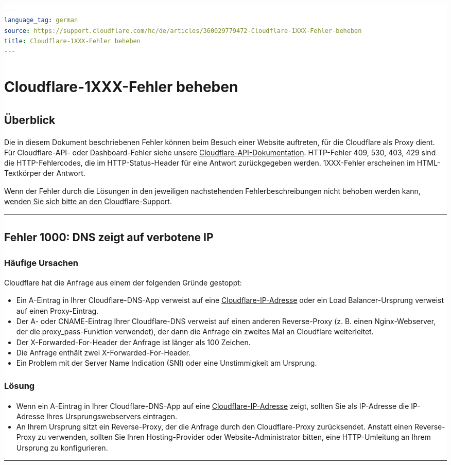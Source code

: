 ```yaml
---
language_tag: german
source: https://support.cloudflare.com/hc/de/articles/360029779472-Cloudflare-1XXX-Fehler-beheben
title: Cloudflare-1XXX-Fehler beheben 
---
```


# Cloudflare-1XXX-Fehler beheben 



## Überblick

Die in diesem Dokument beschriebenen Fehler können beim Besuch einer Website auftreten, für die Cloudflare als Proxy dient. Für Cloudflare-API- oder Dashboard-Fehler siehe unsere [Cloudflare-API-Dokumentation](https://api.cloudflare.com/). HTTP-Fehler 409, 530, 403, 429 sind die HTTP-Fehlercodes, die im HTTP-Status-Header für eine Antwort zurückgegeben werden. 1XXX-Fehler erscheinen im HTML-Textkörper der Antwort.

Wenn der Fehler durch die Lösungen in den jeweiligen nachstehenden Fehlerbeschreibungen nicht behoben werden kann, [wenden Sie sich bitte an den Cloudflare-Support](https://support.cloudflare.com/hc/articles/200172476).

___

## Fehler 1000: DNS zeigt auf verbotene IP

### Häufige Ursachen

Cloudflare hat die Anfrage aus einem der folgenden Gründe gestoppt:

-   Ein A-Eintrag in Ihrer Cloudflare-DNS-App verweist auf eine [Cloudflare-IP-Adresse](https://www.cloudflare.com/ips/) oder ein Load Balancer-Ursprung verweist auf einen Proxy-Eintrag.
-   Der A- oder CNAME-Eintrag Ihrer Cloudflare-DNS verweist auf einen anderen Reverse-Proxy (z. B. einen Nginx-Webserver, der die proxy\_pass-Funktion verwendet), der dann die Anfrage ein zweites Mal an Cloudflare weiterleitet.
-   Der X-Forwarded-For-Header der Anfrage ist länger als 100 Zeichen.
-   Die Anfrage enthält zwei X-Forwarded-For-Header.
-   Ein Problem mit der Server Name Indication (SNI) oder eine Unstimmigkeit am Ursprung.

### Lösung

-   Wenn ein A-Eintrag in Ihrer Cloudflare-DNS-App auf eine [Cloudflare-IP-Adresse](https://www.cloudflare.com/ips/) zeigt, sollten Sie als IP-Adresse die IP-Adresse Ihres Ursprungswebservers eintragen.
-   An Ihrem Ursprung sitzt ein Reverse-Proxy, der die Anfrage durch den Cloudflare-Proxy zurücksendet. Anstatt einen Reverse-Proxy zu verwenden, sollten Sie Ihren Hosting-Provider oder Website-Administrator bitten, eine HTTP-Umleitung an Ihrem Ursprung zu konfigurieren.

___
